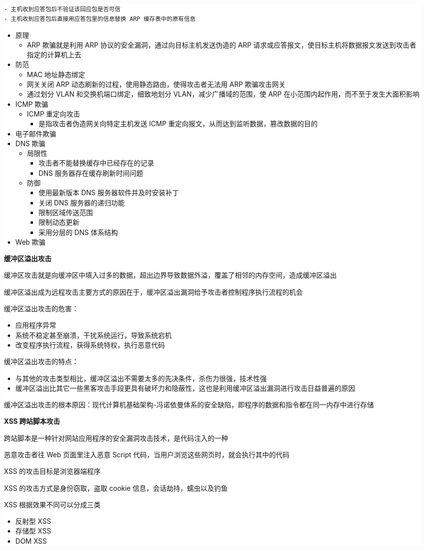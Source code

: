     - 主机收到应答包后不验证该回应包是否可信
    - 主机收到应答包后直接用应答包里的信息替换 ARP 缓存表中的原有信息
  - 原理
    - ARP 欺骗就是利用 ARP 协议的安全漏洞，通过向目标主机发送伪造的 ARP 请求或应答报文，使目标主机将数据报文发送到攻击者指定的计算机上去
  - 防范
    - MAC 地址静态绑定
    - 网关关闭 ARP 动态刷新的过程，使用静态路由，使得攻击者无法用 ARP 欺骗攻击网关
    - 通过划分 VLAN 和交换机端口绑定，细致地划分 VLAN，减少广播域的范围，使 ARP 在小范围内起作用，而不至于发生大面积影响
- ICMP 欺骗
  - ICMP 重定向攻击
    - 是指攻击者伪造网关向特定主机发送 ICMP 重定向报文，从而达到监听数据，篡改数据的目的
- 电子邮件欺骗
- DNS 欺骗
  - 局限性
    - 攻击者不能替换缓存中已经存在的记录
    - DNS 服务器存在缓存刷新时间问题
  - 防御
    - 使用最新版本 DNS 服务器软件并及时安装补丁
    - 关闭 DNS 服务器的递归功能
    - 限制区域传送范围
    - 限制动态更新
    - 采用分层的 DNS 体系结构
- Web 欺骗

**缓冲区溢出攻击**

缓冲区攻击就是向缓冲区中填入过多的数据，超出边界导致数据外溢，覆盖了相邻的内存空间，造成缓冲区溢出

缓冲区溢出成为远程攻击主要方式的原因在于，缓冲区溢出漏洞给予攻击者控制程序执行流程的机会

缓冲区溢出攻击的危害：

- 应用程序异常
- 系统不稳定甚至崩溃，干扰系统运行，导致系统宕机
- 改变程序执行流程，获得系统特权，执行恶意代码

缓冲区溢出攻击的特点：

- 与其他的攻击类型相比，缓冲区溢出不需要太多的先决条件，杀伤力很强，技术性强
- 缓冲区溢出比其它一些黑客攻击手段更具有破坏力和隐蔽性，这也是利用缓冲区溢出漏洞进行攻击日益普遍的原因

缓冲区溢出攻击的根本原因：现代计算机基础架构-冯诺依曼体系的安全缺陷，即程序的数据和指令都在同一内存中进行存储

**XSS 跨站脚本攻击**

跨站脚本是一种针对网站应用程序的安全漏洞攻击技术，是代码注入的一种

恶意攻击者往 Web 页面里注入恶意 Script 代码，当用户浏览这些网页时，就会执行其中的代码

XSS 的攻击目标是浏览器端程序

XSS 的攻击方式是身份窃取，盗取 cookie 信息，会话劫持，蠕虫以及钓鱼

XSS 根据效果不同可以分成三类

- 反射型 XSS
- 存储型 XSS
- DOM XSS
